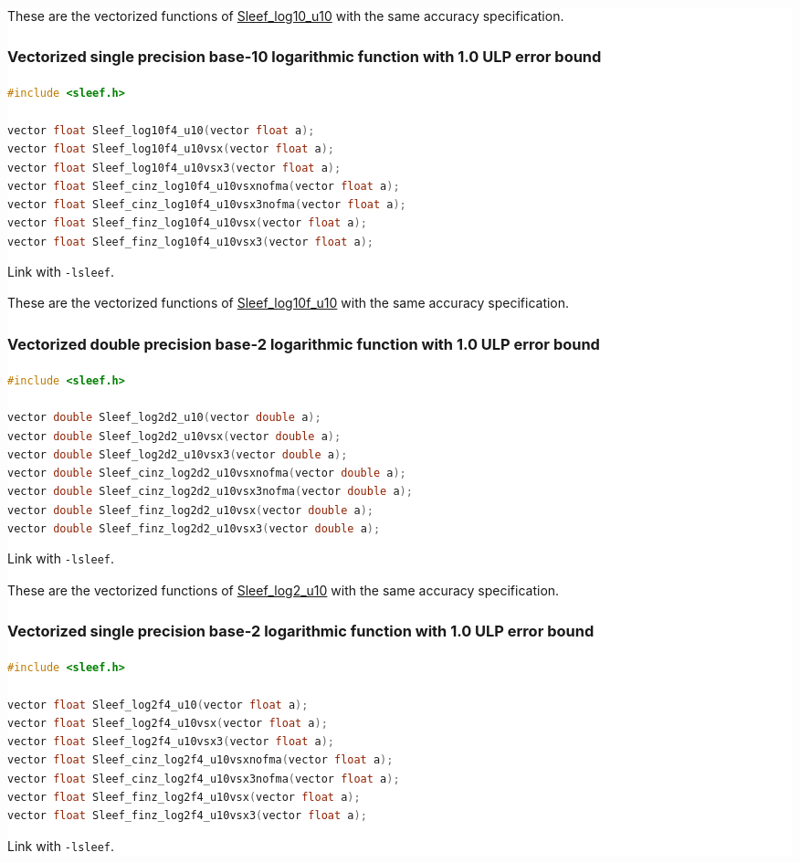 These are the vectorized functions of [Sleef_log10_u10](../libm#sleef_log10_u10) with the same accuracy specification.

### Vectorized single precision base-10 logarithmic function with 1.0 ULP error bound

```c
#include <sleef.h>

vector float Sleef_log10f4_u10(vector float a);
vector float Sleef_log10f4_u10vsx(vector float a);
vector float Sleef_log10f4_u10vsx3(vector float a);
vector float Sleef_cinz_log10f4_u10vsxnofma(vector float a);
vector float Sleef_cinz_log10f4_u10vsx3nofma(vector float a);
vector float Sleef_finz_log10f4_u10vsx(vector float a);
vector float Sleef_finz_log10f4_u10vsx3(vector float a);
```
Link with `-lsleef`.

These are the vectorized functions of [Sleef_log10f_u10](../libm#sleef_log10f_u10) with the same accuracy specification.

### Vectorized double precision base-2 logarithmic function with 1.0 ULP error bound

```c
#include <sleef.h>

vector double Sleef_log2d2_u10(vector double a);
vector double Sleef_log2d2_u10vsx(vector double a);
vector double Sleef_log2d2_u10vsx3(vector double a);
vector double Sleef_cinz_log2d2_u10vsxnofma(vector double a);
vector double Sleef_cinz_log2d2_u10vsx3nofma(vector double a);
vector double Sleef_finz_log2d2_u10vsx(vector double a);
vector double Sleef_finz_log2d2_u10vsx3(vector double a);
```
Link with `-lsleef`.

These are the vectorized functions of [Sleef_log2_u10](../libm#sleef_log2_u10) with the same accuracy specification.

### Vectorized single precision base-2 logarithmic function with 1.0 ULP error bound

```c
#include <sleef.h>

vector float Sleef_log2f4_u10(vector float a);
vector float Sleef_log2f4_u10vsx(vector float a);
vector float Sleef_log2f4_u10vsx3(vector float a);
vector float Sleef_cinz_log2f4_u10vsxnofma(vector float a);
vector float Sleef_cinz_log2f4_u10vsx3nofma(vector float a);
vector float Sleef_finz_log2f4_u10vsx(vector float a);
vector float Sleef_finz_log2f4_u10vsx3(vector float a);
```
Link with `-lsleef`.
